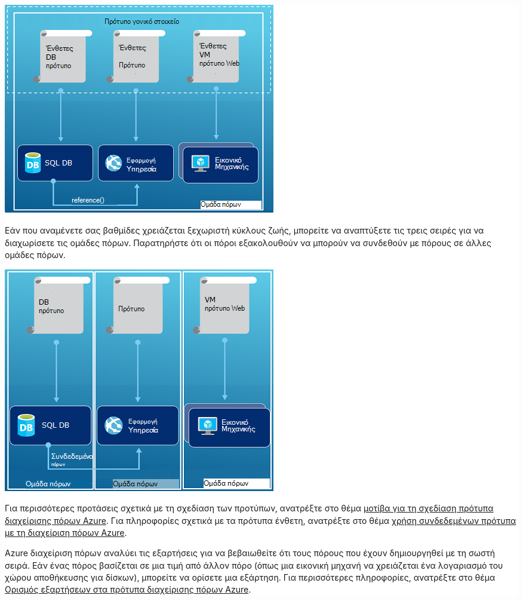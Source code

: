 ![πρότυπο ένθετων επιπέδων](./media/resource-group-overview/nested-tiers-template.png)

Εάν που αναμένετε σας βαθμίδες χρειάζεται ξεχωριστή κύκλους ζωής, μπορείτε να αναπτύξετε τις τρεις σειρές για να διαχωρίσετε τις ομάδες πόρων. Παρατηρήστε ότι οι πόροι εξακολουθούν να μπορούν να συνδεθούν με πόρους σε άλλες ομάδες πόρων.

![επίπεδο προτύπου](./media/resource-group-overview/tier-templates.png)

Για περισσότερες προτάσεις σχετικά με τη σχεδίαση των προτύπων, ανατρέξτε στο θέμα [μοτίβα για τη σχεδίαση πρότυπα διαχείρισης πόρων Azure](../best-practices-resource-manager-design-templates.md). Για πληροφορίες σχετικά με τα πρότυπα ένθετη, ανατρέξτε στο θέμα [χρήση συνδεδεμένων πρότυπα με τη διαχείριση πόρων Azure](../resource-group-linked-templates.md).

Azure διαχείριση πόρων αναλύει τις εξαρτήσεις για να βεβαιωθείτε ότι τους πόρους που έχουν δημιουργηθεί με τη σωστή σειρά. Εάν ένας πόρος βασίζεται σε μια τιμή από άλλον πόρο (όπως μια εικονική μηχανή να χρειάζεται ένα λογαριασμό του χώρου αποθήκευσης για δίσκων), μπορείτε να ορίσετε μια εξάρτηση. Για περισσότερες πληροφορίες, ανατρέξτε στο θέμα [Ορισμός εξαρτήσεων στα πρότυπα διαχείρισης πόρων Azure](../resource-group-define-dependencies.md).
